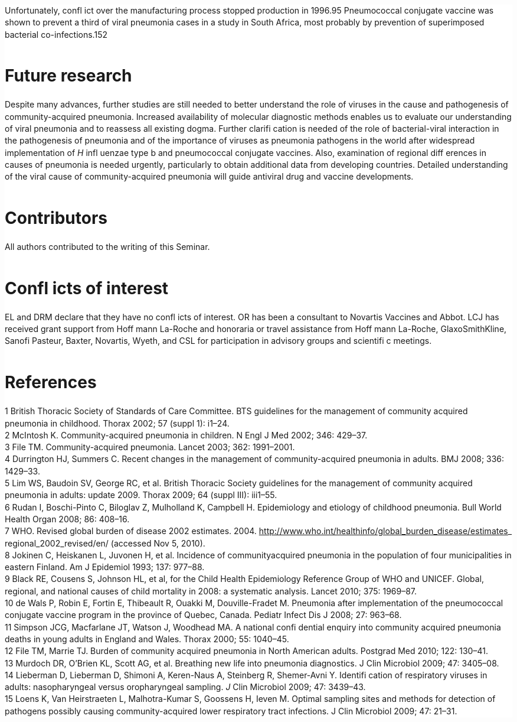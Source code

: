 Unfortunately, confl ict over the manufacturing process stopped production in 1996.95 Pneumococcal conjugate vaccine was shown to prevent a third of viral pneumonia cases in a study in South Africa, most probably by prevention of superimposed bacterial co-infections.152

# Future research

Despite many advances, further studies are still needed to better understand the role of viruses in the cause and pathogenesis of community-acquired pneumonia. Increased availability of molecular diagnostic methods enables us to evaluate our understanding of viral pneumonia and to reassess all existing dogma. Further clarifi cation is needed of the role of bacterial-viral interaction in the pathogenesis of pneumonia and of the importance of viruses as pneumonia pathogens in the world after widespread implementation of $H$ infl uenzae type b and pneumococcal conjugate vaccines. Also, examination of regional diff erences in causes of pneumonia is needed urgently, particularly to obtain additional data from developing countries. Detailed understanding of the viral cause of community-acquired pneumonia will guide antiviral drug and vaccine developments.

# Contributors

All authors contributed to the writing of this Seminar.

# Confl icts of interest

EL and DRM declare that they have no confl icts of interest. OR has been a consultant to Novartis Vaccines and Abbot. LCJ has received grant support from Hoff mann La-Roche and honoraria or travel assistance from Hoff mann La-Roche, GlaxoSmithKline, Sanofi Pasteur, Baxter, Novartis, Wyeth, and CSL for participation in advisory groups and scientifi c meetings.

# References

1 British Thoracic Society of Standards of Care Committee. BTS guidelines for the management of community acquired pneumonia in childhood. Thorax 2002; 57 (suppl 1): i1–24.   
2 McIntosh K. Community-acquired pneumonia in children. N Engl J Med 2002; 346: 429–37.   
3 File TM. Community-acquired pneumonia. Lancet 2003; 362: 1991–2001.   
4 Durrington HJ, Summers C. Recent changes in the management of community-acquired pneumonia in adults. BMJ 2008; 336: 1429–33.   
5 Lim WS, Baudoin SV, George RC, et al. British Thoracic Society guidelines for the management of community acquired pneumonia in adults: update 2009. Thorax 2009; 64 (suppl III): iii1–55.   
6 Rudan I, Boschi-Pinto C, Biloglav Z, Mulholland K, Campbell H. Epidemiology and etiology of childhood pneumonia. Bull World Health Organ 2008; 86: 408–16.   
7 WHO. Revised global burden of disease 2002 estimates. 2004. http://www.who.int/healthinfo/global_burden_disease/estimates_ regional_2002_revised/en/ (accessed Nov 5, 2010).   
8 Jokinen C, Heiskanen L, Juvonen H, et al. Incidence of communityacquired pneumonia in the population of four municipalities in eastern Finland. Am J Epidemiol 1993; 137: 977–88.   
9 Black RE, Cousens S, Johnson HL, et al, for the Child Health Epidemiology Reference Group of WHO and UNICEF. Global, regional, and national causes of child mortality in 2008: a systematic analysis. Lancet 2010; 375: 1969–87.   
10 de Wals P, Robin E, Fortin E, Thibeault R, Ouakki M, Douville-Fradet M. Pneumonia after implementation of the pneumococcal conjugate vaccine program in the province of Quebec, Canada. Pediatr Infect Dis J 2008; 27: 963–68.   
11 Simpson JCG, Macfarlane JT, Watson J, Woodhead MA. A national confi dential enquiry into community acquired pneumonia deaths in young adults in England and Wales. Thorax 2000; 55: 1040–45.   
12 File TM, Marrie TJ. Burden of community acquired pneumonia in North American adults. Postgrad Med 2010; 122: 130–41.   
13 Murdoch DR, O’Brien KL, Scott AG, et al. Breathing new life into pneumonia diagnostics. J Clin Microbiol 2009; 47: 3405–08.   
14 Lieberman D, Lieberman D, Shimoni A, Keren-Naus A, Steinberg R, Shemer-Avni Y. Identifi cation of respiratory viruses in adults: nasopharyngeal versus oropharyngeal sampling. $J$ Clin Microbiol 2009; 47: 3439–43.   
15 Loens K, Van Heirstraeten L, Malhotra-Kumar S, Goossens H, Ieven M. Optimal sampling sites and methods for detection of pathogens possibly causing community-acquired lower respiratory tract infections. J Clin Microbiol 2009; 47: 21–31.   